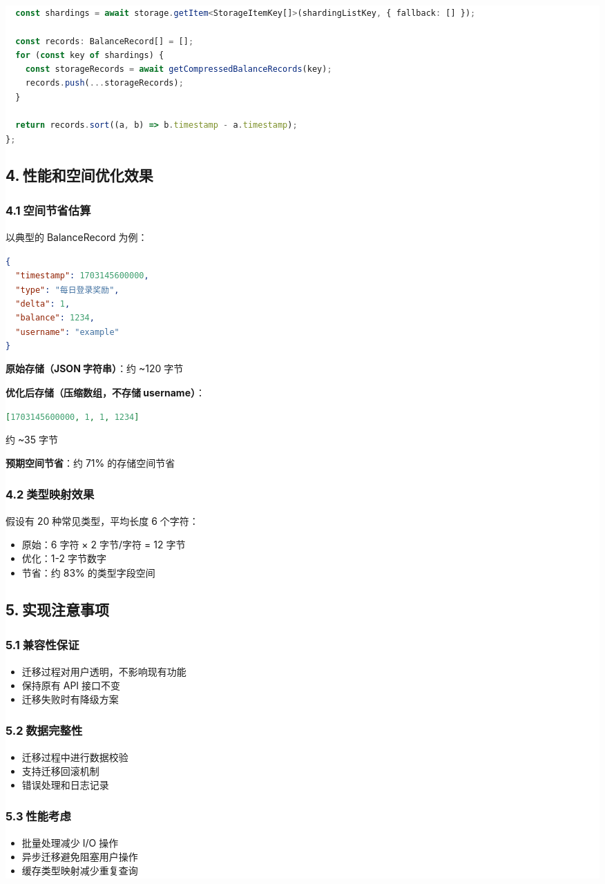 ```typescript
  const shardings = await storage.getItem<StorageItemKey[]>(shardingListKey, { fallback: [] });

  const records: BalanceRecord[] = [];
  for (const key of shardings) {
    const storageRecords = await getCompressedBalanceRecords(key);
    records.push(...storageRecords);
  }

  return records.sort((a, b) => b.timestamp - a.timestamp);
};
```

## 4. 性能和空间优化效果

### 4.1 空间节省估算

以典型的 BalanceRecord 为例：
```json
{
  "timestamp": 1703145600000,
  "type": "每日登录奖励", 
  "delta": 1,
  "balance": 1234,
  "username": "example"
}
```

**原始存储（JSON 字符串）**：约 ~120 字节

**优化后存储（压缩数组，不存储 username）**：
```json
[1703145600000, 1, 1, 1234]
```
约 ~35 字节

**预期空间节省**：约 71% 的存储空间节省

### 4.2 类型映射效果
假设有 20 种常见类型，平均长度 6 个字符：
- 原始：6 字符 × 2 字节/字符 = 12 字节
- 优化：1-2 字节数字
- 节省：约 83% 的类型字段空间

## 5. 实现注意事项

### 5.1 兼容性保证
- 迁移过程对用户透明，不影响现有功能
- 保持原有 API 接口不变
- 迁移失败时有降级方案

### 5.2 数据完整性
- 迁移过程中进行数据校验
- 支持迁移回滚机制
- 错误处理和日志记录

### 5.3 性能考虑
- 批量处理减少 I/O 操作
- 异步迁移避免阻塞用户操作
- 缓存类型映射减少重复查询 